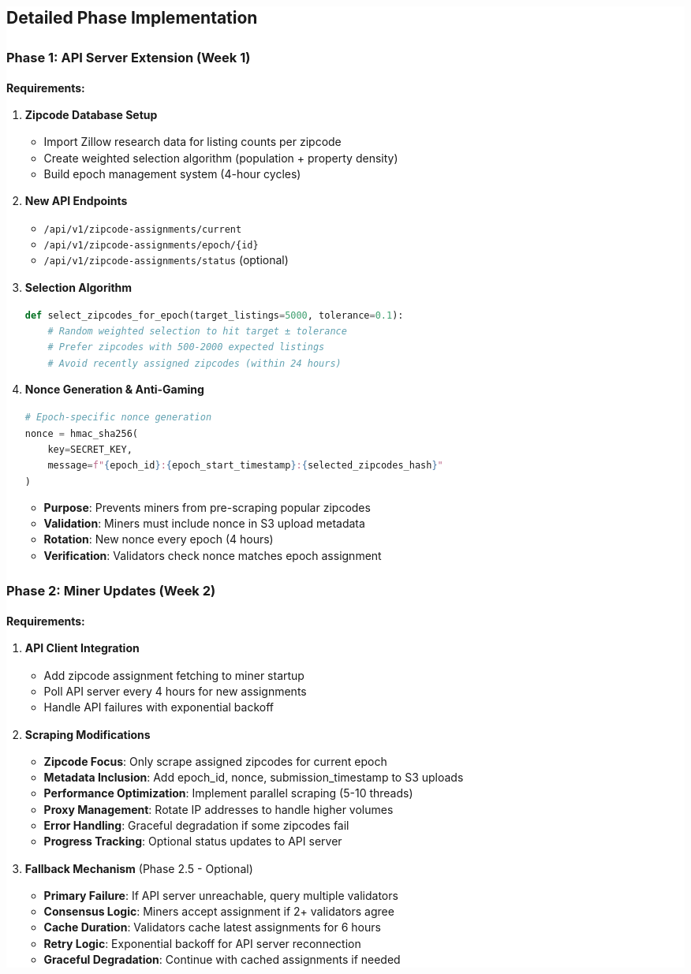 ## **Detailed Phase Implementation**

### **Phase 1: API Server Extension (Week 1)**

**Requirements:**
1. **Zipcode Database Setup**
   - Import Zillow research data for listing counts per zipcode
   - Create weighted selection algorithm (population + property density)
   - Build epoch management system (4-hour cycles)

2. **New API Endpoints**
   - `/api/v1/zipcode-assignments/current` 
   - `/api/v1/zipcode-assignments/epoch/{id}`
   - `/api/v1/zipcode-assignments/status` (optional)

3. **Selection Algorithm**
   ```python
   def select_zipcodes_for_epoch(target_listings=5000, tolerance=0.1):
       # Random weighted selection to hit target ± tolerance
       # Prefer zipcodes with 500-2000 expected listings
       # Avoid recently assigned zipcodes (within 24 hours)
   ```

4. **Nonce Generation & Anti-Gaming**
   ```python
   # Epoch-specific nonce generation
   nonce = hmac_sha256(
       key=SECRET_KEY,
       message=f"{epoch_id}:{epoch_start_timestamp}:{selected_zipcodes_hash}"
   )
   ```
   - **Purpose**: Prevents miners from pre-scraping popular zipcodes
   - **Validation**: Miners must include nonce in S3 upload metadata
   - **Rotation**: New nonce every epoch (4 hours)
   - **Verification**: Validators check nonce matches epoch assignment

### **Phase 2: Miner Updates (Week 2)**

**Requirements:**
1. **API Client Integration**
   - Add zipcode assignment fetching to miner startup
   - Poll API server every 4 hours for new assignments
   - Handle API failures with exponential backoff

2. **Scraping Modifications**  
   - **Zipcode Focus**: Only scrape assigned zipcodes for current epoch
   - **Metadata Inclusion**: Add epoch_id, nonce, submission_timestamp to S3 uploads
   - **Performance Optimization**: Implement parallel scraping (5-10 threads)
   - **Proxy Management**: Rotate IP addresses to handle higher volumes
   - **Error Handling**: Graceful degradation if some zipcodes fail
   - **Progress Tracking**: Optional status updates to API server

3. **Fallback Mechanism** (Phase 2.5 - Optional)
   - **Primary Failure**: If API server unreachable, query multiple validators
   - **Consensus Logic**: Miners accept assignment if 2+ validators agree
   - **Cache Duration**: Validators cache latest assignments for 6 hours
   - **Retry Logic**: Exponential backoff for API server reconnection
   - **Graceful Degradation**: Continue with cached assignments if needed
